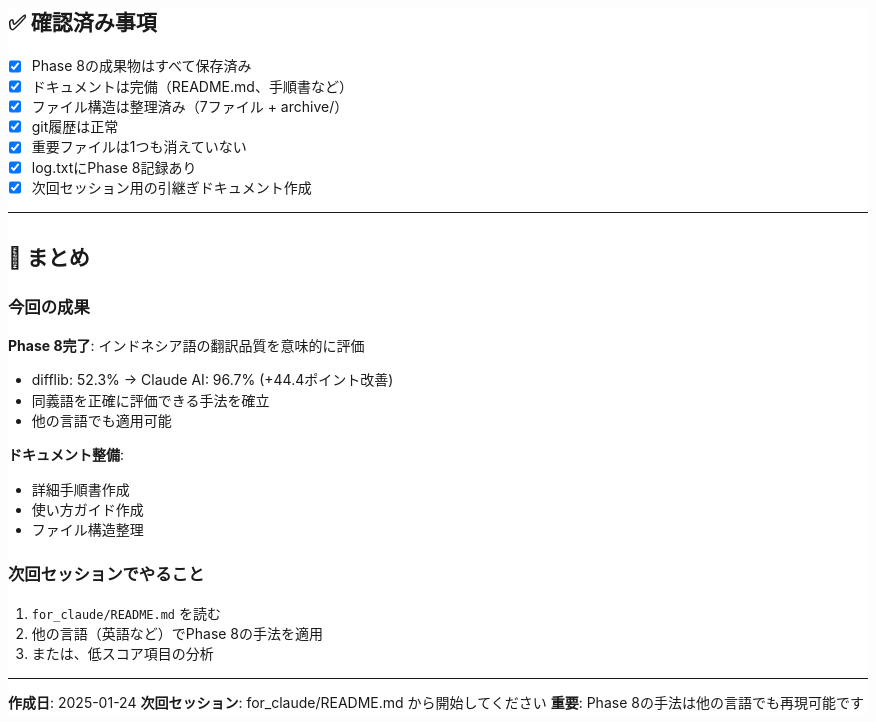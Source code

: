 
## ✅ 確認済み事項

- [x] Phase 8の成果物はすべて保存済み
- [x] ドキュメントは完備（README.md、手順書など）
- [x] ファイル構造は整理済み（7ファイル + archive/）
- [x] git履歴は正常
- [x] 重要ファイルは1つも消えていない
- [x] log.txtにPhase 8記録あり
- [x] 次回セッション用の引継ぎドキュメント作成

---

## 🎉 まとめ

### 今回の成果

**Phase 8完了**: インドネシア語の翻訳品質を意味的に評価
- difflib: 52.3% → Claude AI: 96.7% (+44.4ポイント改善)
- 同義語を正確に評価できる手法を確立
- 他の言語でも適用可能

**ドキュメント整備**:
- 詳細手順書作成
- 使い方ガイド作成
- ファイル構造整理

### 次回セッションでやること

1. `for_claude/README.md` を読む
2. 他の言語（英語など）でPhase 8の手法を適用
3. または、低スコア項目の分析

---

**作成日**: 2025-01-24
**次回セッション**: for_claude/README.md から開始してください
**重要**: Phase 8の手法は他の言語でも再現可能です
